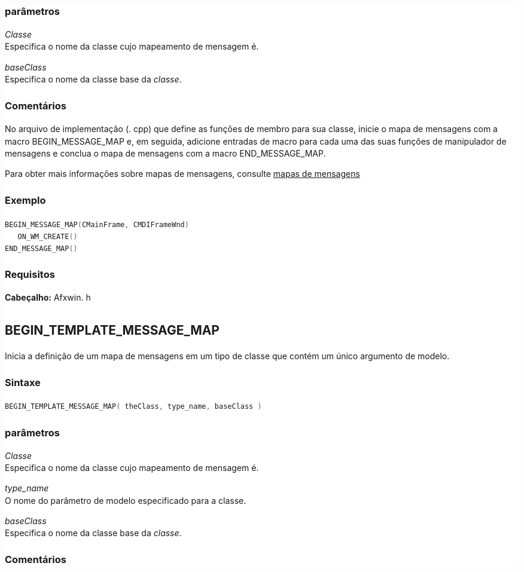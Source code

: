 ### <a name="parameters"></a>parâmetros

*Classe*<br/>
Especifica o nome da classe cujo mapeamento de mensagem é.

*baseClass*<br/>
Especifica o nome da classe base da *classe*.

### <a name="remarks"></a>Comentários

No arquivo de implementação (. cpp) que define as funções de membro para sua classe, inicie o mapa de mensagens com a macro BEGIN_MESSAGE_MAP e, em seguida, adicione entradas de macro para cada uma das suas funções de manipulador de mensagens e conclua o mapa de mensagens com a macro END_MESSAGE_MAP.

Para obter mais informações sobre mapas de mensagens, consulte [mapas de mensagens](message-maps-mfc.md)

### <a name="example"></a>Exemplo

```cpp
BEGIN_MESSAGE_MAP(CMainFrame, CMDIFrameWnd)
   ON_WM_CREATE()
END_MESSAGE_MAP()
```

### <a name="requirements"></a>Requisitos

**Cabeçalho:** Afxwin. h

## <a name="begin_template_message_map"></a><a name="begin_template_message_map"></a> BEGIN_TEMPLATE_MESSAGE_MAP

Inicia a definição de um mapa de mensagens em um tipo de classe que contém um único argumento de modelo.

### <a name="syntax"></a>Sintaxe

```cpp
BEGIN_TEMPLATE_MESSAGE_MAP( theClass, type_name, baseClass )
```

### <a name="parameters"></a>parâmetros

*Classe*<br/>
Especifica o nome da classe cujo mapeamento de mensagem é.

*type_name*<br/>
O nome do parâmetro de modelo especificado para a classe.

*baseClass*<br/>
Especifica o nome da classe base da *classe*.

### <a name="remarks"></a>Comentários
